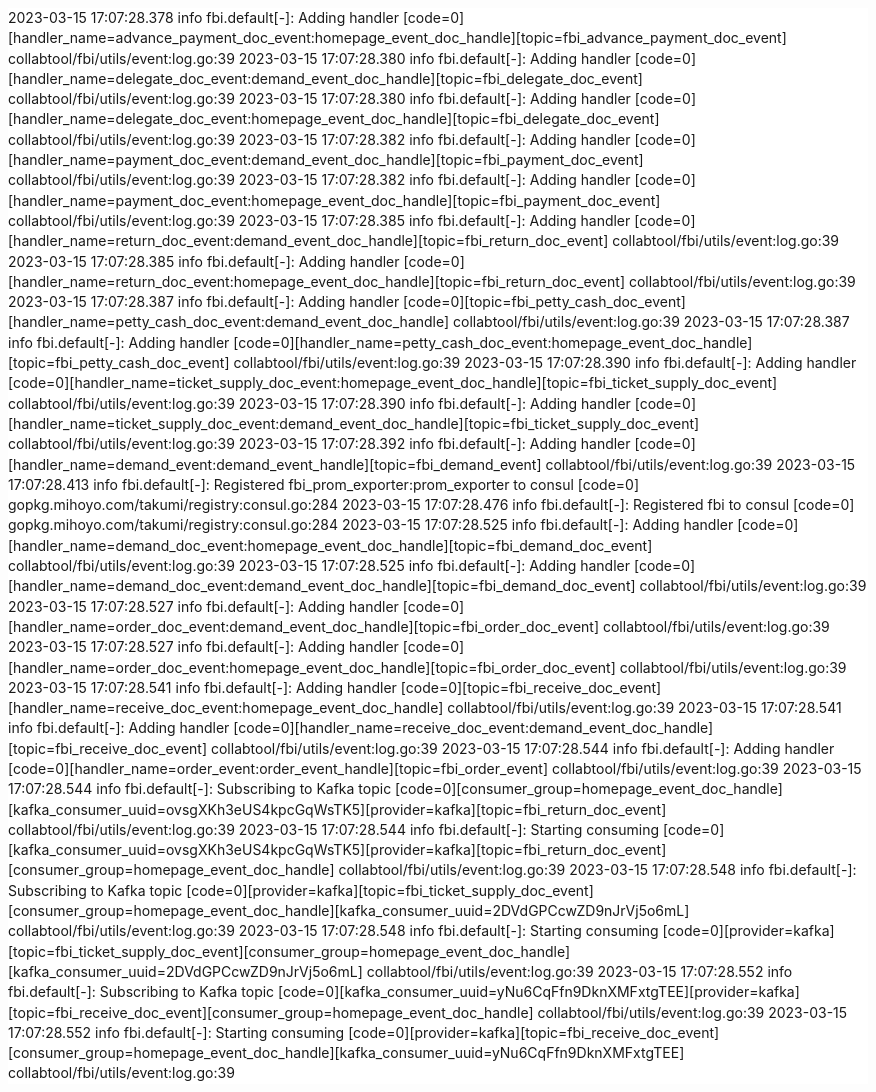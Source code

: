 2023-03-15 17:07:28.378 info fbi.default[-]: Adding handler [code=0][handler_name=advance_payment_doc_event:homepage_event_doc_handle][topic=fbi_advance_payment_doc_event] collabtool/fbi/utils/event:log.go:39
2023-03-15 17:07:28.380 info fbi.default[-]: Adding handler [code=0][handler_name=delegate_doc_event:demand_event_doc_handle][topic=fbi_delegate_doc_event] collabtool/fbi/utils/event:log.go:39
2023-03-15 17:07:28.380 info fbi.default[-]: Adding handler [code=0][handler_name=delegate_doc_event:homepage_event_doc_handle][topic=fbi_delegate_doc_event] collabtool/fbi/utils/event:log.go:39
2023-03-15 17:07:28.382 info fbi.default[-]: Adding handler [code=0][handler_name=payment_doc_event:demand_event_doc_handle][topic=fbi_payment_doc_event] collabtool/fbi/utils/event:log.go:39
2023-03-15 17:07:28.382 info fbi.default[-]: Adding handler [code=0][handler_name=payment_doc_event:homepage_event_doc_handle][topic=fbi_payment_doc_event] collabtool/fbi/utils/event:log.go:39
2023-03-15 17:07:28.385 info fbi.default[-]: Adding handler [code=0][handler_name=return_doc_event:demand_event_doc_handle][topic=fbi_return_doc_event] collabtool/fbi/utils/event:log.go:39
2023-03-15 17:07:28.385 info fbi.default[-]: Adding handler [code=0][handler_name=return_doc_event:homepage_event_doc_handle][topic=fbi_return_doc_event] collabtool/fbi/utils/event:log.go:39
2023-03-15 17:07:28.387 info fbi.default[-]: Adding handler [code=0][topic=fbi_petty_cash_doc_event][handler_name=petty_cash_doc_event:demand_event_doc_handle] collabtool/fbi/utils/event:log.go:39
2023-03-15 17:07:28.387 info fbi.default[-]: Adding handler [code=0][handler_name=petty_cash_doc_event:homepage_event_doc_handle][topic=fbi_petty_cash_doc_event] collabtool/fbi/utils/event:log.go:39
2023-03-15 17:07:28.390 info fbi.default[-]: Adding handler [code=0][handler_name=ticket_supply_doc_event:homepage_event_doc_handle][topic=fbi_ticket_supply_doc_event] collabtool/fbi/utils/event:log.go:39
2023-03-15 17:07:28.390 info fbi.default[-]: Adding handler [code=0][handler_name=ticket_supply_doc_event:demand_event_doc_handle][topic=fbi_ticket_supply_doc_event] collabtool/fbi/utils/event:log.go:39
2023-03-15 17:07:28.392 info fbi.default[-]: Adding handler [code=0][handler_name=demand_event:demand_event_handle][topic=fbi_demand_event] collabtool/fbi/utils/event:log.go:39
2023-03-15 17:07:28.413 info fbi.default[-]: Registered fbi_prom_exporter:prom_exporter to consul [code=0] gopkg.mihoyo.com/takumi/registry:consul.go:284
2023-03-15 17:07:28.476 info fbi.default[-]: Registered fbi to consul [code=0] gopkg.mihoyo.com/takumi/registry:consul.go:284
2023-03-15 17:07:28.525 info fbi.default[-]: Adding handler [code=0][handler_name=demand_doc_event:homepage_event_doc_handle][topic=fbi_demand_doc_event] collabtool/fbi/utils/event:log.go:39
2023-03-15 17:07:28.525 info fbi.default[-]: Adding handler [code=0][handler_name=demand_doc_event:demand_event_doc_handle][topic=fbi_demand_doc_event] collabtool/fbi/utils/event:log.go:39
2023-03-15 17:07:28.527 info fbi.default[-]: Adding handler [code=0][handler_name=order_doc_event:demand_event_doc_handle][topic=fbi_order_doc_event] collabtool/fbi/utils/event:log.go:39
2023-03-15 17:07:28.527 info fbi.default[-]: Adding handler [code=0][handler_name=order_doc_event:homepage_event_doc_handle][topic=fbi_order_doc_event] collabtool/fbi/utils/event:log.go:39
2023-03-15 17:07:28.541 info fbi.default[-]: Adding handler [code=0][topic=fbi_receive_doc_event][handler_name=receive_doc_event:homepage_event_doc_handle] collabtool/fbi/utils/event:log.go:39
2023-03-15 17:07:28.541 info fbi.default[-]: Adding handler [code=0][handler_name=receive_doc_event:demand_event_doc_handle][topic=fbi_receive_doc_event] collabtool/fbi/utils/event:log.go:39
2023-03-15 17:07:28.544 info fbi.default[-]: Adding handler [code=0][handler_name=order_event:order_event_handle][topic=fbi_order_event] collabtool/fbi/utils/event:log.go:39
2023-03-15 17:07:28.544 info fbi.default[-]: Subscribing to Kafka topic [code=0][consumer_group=homepage_event_doc_handle][kafka_consumer_uuid=ovsgXKh3eUS4kpcGqWsTK5][provider=kafka][topic=fbi_return_doc_event] collabtool/fbi/utils/event:log.go:39
2023-03-15 17:07:28.544 info fbi.default[-]: Starting consuming [code=0][kafka_consumer_uuid=ovsgXKh3eUS4kpcGqWsTK5][provider=kafka][topic=fbi_return_doc_event][consumer_group=homepage_event_doc_handle] collabtool/fbi/utils/event:log.go:39
2023-03-15 17:07:28.548 info fbi.default[-]: Subscribing to Kafka topic [code=0][provider=kafka][topic=fbi_ticket_supply_doc_event][consumer_group=homepage_event_doc_handle][kafka_consumer_uuid=2DVdGPCcwZD9nJrVj5o6mL] collabtool/fbi/utils/event:log.go:39
2023-03-15 17:07:28.548 info fbi.default[-]: Starting consuming [code=0][provider=kafka][topic=fbi_ticket_supply_doc_event][consumer_group=homepage_event_doc_handle][kafka_consumer_uuid=2DVdGPCcwZD9nJrVj5o6mL] collabtool/fbi/utils/event:log.go:39
2023-03-15 17:07:28.552 info fbi.default[-]: Subscribing to Kafka topic [code=0][kafka_consumer_uuid=yNu6CqFfn9DknXMFxtgTEE][provider=kafka][topic=fbi_receive_doc_event][consumer_group=homepage_event_doc_handle] collabtool/fbi/utils/event:log.go:39
2023-03-15 17:07:28.552 info fbi.default[-]: Starting consuming [code=0][provider=kafka][topic=fbi_receive_doc_event][consumer_group=homepage_event_doc_handle][kafka_consumer_uuid=yNu6CqFfn9DknXMFxtgTEE] collabtool/fbi/utils/event:log.go:39